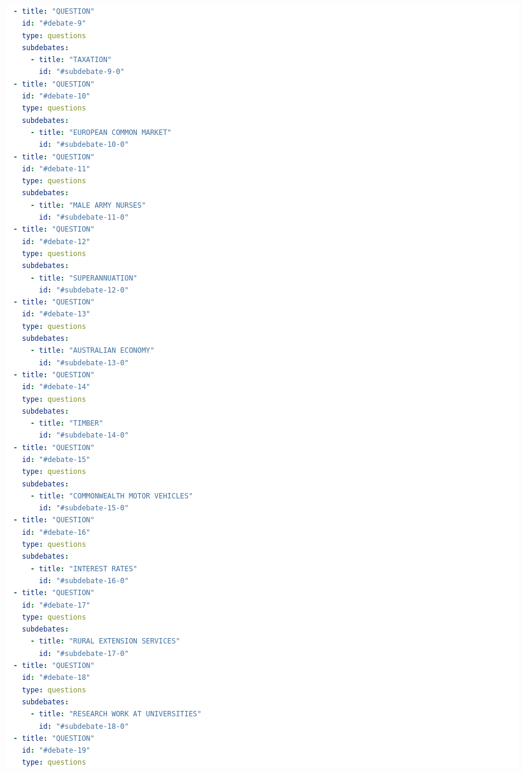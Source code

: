```yaml
  - title: "QUESTION"
    id: "#debate-9"
    type: questions
    subdebates:
      - title: "TAXATION"
        id: "#subdebate-9-0"
  - title: "QUESTION"
    id: "#debate-10"
    type: questions
    subdebates:
      - title: "EUROPEAN COMMON MARKET"
        id: "#subdebate-10-0"
  - title: "QUESTION"
    id: "#debate-11"
    type: questions
    subdebates:
      - title: "MALE ARMY NURSES"
        id: "#subdebate-11-0"
  - title: "QUESTION"
    id: "#debate-12"
    type: questions
    subdebates:
      - title: "SUPERANNUATION"
        id: "#subdebate-12-0"
  - title: "QUESTION"
    id: "#debate-13"
    type: questions
    subdebates:
      - title: "AUSTRALIAN ECONOMY"
        id: "#subdebate-13-0"
  - title: "QUESTION"
    id: "#debate-14"
    type: questions
    subdebates:
      - title: "TIMBER"
        id: "#subdebate-14-0"
  - title: "QUESTION"
    id: "#debate-15"
    type: questions
    subdebates:
      - title: "COMMONWEALTH MOTOR VEHICLES"
        id: "#subdebate-15-0"
  - title: "QUESTION"
    id: "#debate-16"
    type: questions
    subdebates:
      - title: "INTEREST RATES"
        id: "#subdebate-16-0"
  - title: "QUESTION"
    id: "#debate-17"
    type: questions
    subdebates:
      - title: "RURAL EXTENSION SERVICES"
        id: "#subdebate-17-0"
  - title: "QUESTION"
    id: "#debate-18"
    type: questions
    subdebates:
      - title: "RESEARCH WORK AT UNIVERSITIES"
        id: "#subdebate-18-0"
  - title: "QUESTION"
    id: "#debate-19"
    type: questions
```